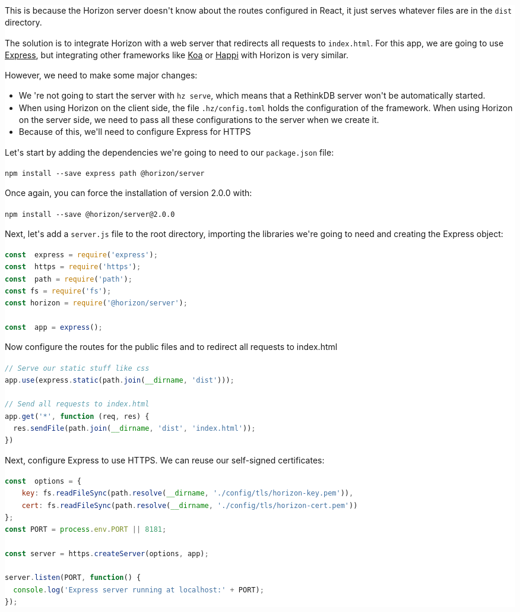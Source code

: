 This is because the Horizon server doesn't know about the routes configured in React, it just serves whatever files are in the `dist` directory.

The solution is to integrate Horizon with a web server that redirects all requests to `index.html`. For this app, we are going to use [Express](http://expressjs.com/), but integrating other frameworks like [Koa](http://koajs.com/) or [Happi](http://hapijs.com/) with Horizon is very similar.

However, we need to make some major changes:
- We 're not going to start the server with `hz serve`, which means that a RethinkDB server won't be automatically started.
- When using Horizon on the client side, the file `.hz/config.toml` holds the configuration of the framework. When using Horizon on the server side, we need to pass all these configurations to the server when we create it.
- Because of this, we'll need to configure Express for HTTPS

Let's start by adding the dependencies we're going to need to our `package.json` file:
```
npm install --save express path @horizon/server
```

Once again, you can force the installation of version 2.0.0 with:
```
npm install --save @horizon/server@2.0.0
```

Next, let's add a `server.js` file to the root directory, importing the libraries we're going to need and creating the Express object:
```javascript
const  express = require('express');
const  https = require('https');
const  path = require('path');
const fs = require('fs');
const horizon = require('@horizon/server');

const  app = express();
```

Now configure the routes for the public files and to redirect all requests to index.html
```javascript
// Serve our static stuff like css
app.use(express.static(path.join(__dirname, 'dist')));

// Send all requests to index.html
app.get('*', function (req, res) {
  res.sendFile(path.join(__dirname, 'dist', 'index.html'));
})
```

Next, configure Express to use HTTPS. We can reuse our self-signed certificates:
```javascript
const  options = {
    key: fs.readFileSync(path.resolve(__dirname, './config/tls/horizon-key.pem')),
    cert: fs.readFileSync(path.resolve(__dirname, './config/tls/horizon-cert.pem'))
};
const PORT = process.env.PORT || 8181;

const server = https.createServer(options, app);

server.listen(PORT, function() {
  console.log('Express server running at localhost:' + PORT);
});
```
